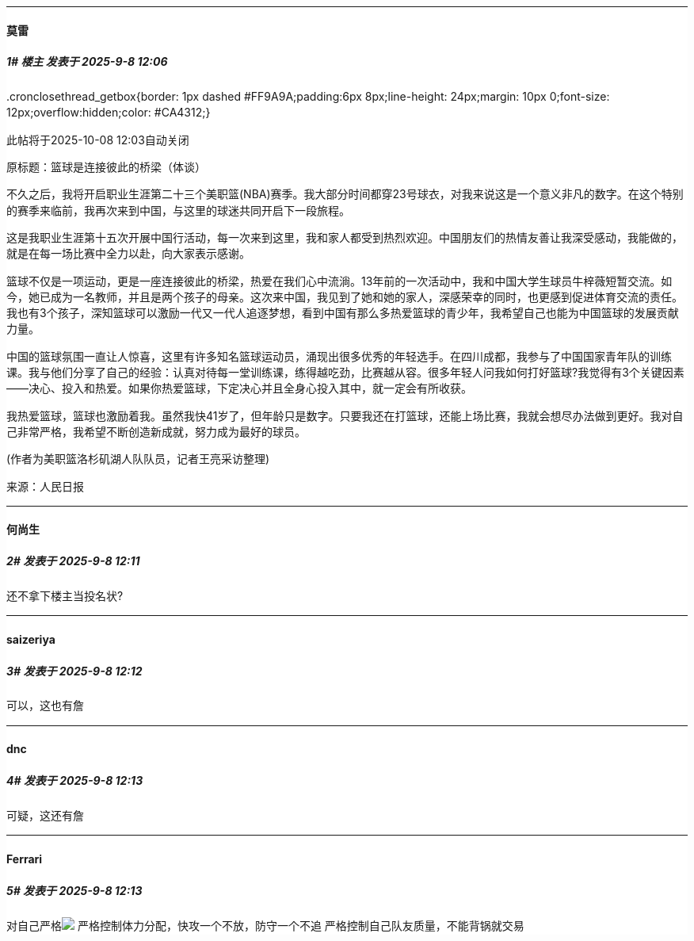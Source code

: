 ﻿
*****

####  莫雷  
##### 1#       楼主       发表于 2025-9-8 12:06

.cronclosethread_getbox{border: 1px dashed #FF9A9A;padding:6px 8px;line-height: 24px;margin: 10px 0;font-size: 12px;overflow:hidden;color: #CA4312;}

此帖将于2025-10-08 12:03自动关闭

原标题：篮球是连接彼此的桥梁（体谈）

不久之后，我将开启职业生涯第二十三个美职篮(NBA)赛季。我大部分时间都穿23号球衣，对我来说这是一个意义非凡的数字。在这个特别的赛季来临前，我再次来到中国，与这里的球迷共同开启下一段旅程。

这是我职业生涯第十五次开展中国行活动，每一次来到这里，我和家人都受到热烈欢迎。中国朋友们的热情友善让我深受感动，我能做的，就是在每一场比赛中全力以赴，向大家表示感谢。

篮球不仅是一项运动，更是一座连接彼此的桥梁，热爱在我们心中流淌。13年前的一次活动中，我和中国大学生球员牛梓薇短暂交流。如今，她已成为一名教师，并且是两个孩子的母亲。这次来中国，我见到了她和她的家人，深感荣幸的同时，也更感到促进体育交流的责任。我也有3个孩子，深知篮球可以激励一代又一代人追逐梦想，看到中国有那么多热爱篮球的青少年，我希望自己也能为中国篮球的发展贡献力量。

中国的篮球氛围一直让人惊喜，这里有许多知名篮球运动员，涌现出很多优秀的年轻选手。在四川成都，我参与了中国国家青年队的训练课。我与他们分享了自己的经验：认真对待每一堂训练课，练得越吃劲，比赛越从容。很多年轻人问我如何打好篮球?我觉得有3个关键因素——决心、投入和热爱。如果你热爱篮球，下定决心并且全身心投入其中，就一定会有所收获。

我热爱篮球，篮球也激励着我。虽然我快41岁了，但年龄只是数字。只要我还在打篮球，还能上场比赛，我就会想尽办法做到更好。我对自己非常严格，我希望不断创造新成就，努力成为最好的球员。

(作者为美职篮洛杉矶湖人队队员，记者王亮采访整理)

来源：人民日报

*****

####  何尚生  
##### 2#       发表于 2025-9-8 12:11

还不拿下楼主当投名状?

*****

####  saizeriya  
##### 3#       发表于 2025-9-8 12:12

可以，这也有詹

*****

####  dnc  
##### 4#       发表于 2025-9-8 12:13

可疑，这还有詹

*****

####  Ferrari  
##### 5#       发表于 2025-9-8 12:13

对自己严格<img src="https://static.stage1st.com/image/smiley/face2017/067.png" referrerpolicy="no-referrer">
严格控制体力分配，快攻一个不放，防守一个不追
严格控制自己队友质量，不能背锅就交易
